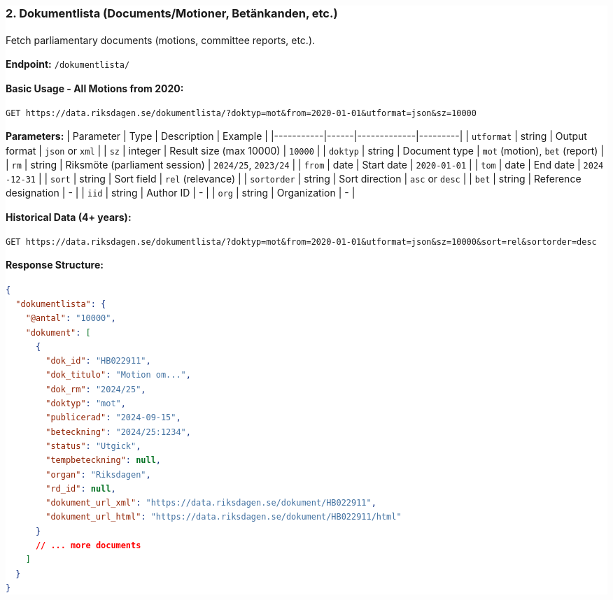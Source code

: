 
### 2. **Dokumentlista (Documents/Motioner, Betänkanden, etc.)**

Fetch parliamentary documents (motions, committee reports, etc.).

**Endpoint:** `/dokumentlista/`

**Basic Usage - All Motions from 2020:**
```
GET https://data.riksdagen.se/dokumentlista/?doktyp=mot&from=2020-01-01&utformat=json&sz=10000
```

**Parameters:**
| Parameter | Type | Description | Example |
|-----------|------|-------------|---------|
| `utformat` | string | Output format | `json` or `xml` |
| `sz` | integer | Result size (max 10000) | `10000` |
| `doktyp` | string | Document type | `mot` (motion), `bet` (report) |
| `rm` | string | Riksmöte (parliament session) | `2024/25`, `2023/24` |
| `from` | date | Start date | `2020-01-01` |
| `tom` | date | End date | `2024-12-31` |
| `sort` | string | Sort field | `rel` (relevance) |
| `sortorder` | string | Sort direction | `asc` or `desc` |
| `bet` | string | Reference designation | - |
| `iid` | string | Author ID | - |
| `org` | string | Organization | - |

**Historical Data (4+ years):**
```
GET https://data.riksdagen.se/dokumentlista/?doktyp=mot&from=2020-01-01&utformat=json&sz=10000&sort=rel&sortorder=desc
```

**Response Structure:**
```json
{
  "dokumentlista": {
    "@antal": "10000",
    "dokument": [
      {
        "dok_id": "HB022911",
        "dok_titulo": "Motion om...",
        "dok_rm": "2024/25",
        "doktyp": "mot",
        "publicerad": "2024-09-15",
        "beteckning": "2024/25:1234",
        "status": "Utgick",
        "tempbeteckning": null,
        "organ": "Riksdagen",
        "rd_id": null,
        "dokument_url_xml": "https://data.riksdagen.se/dokument/HB022911",
        "dokument_url_html": "https://data.riksdagen.se/dokument/HB022911/html"
      }
      // ... more documents
    ]
  }
}
```
